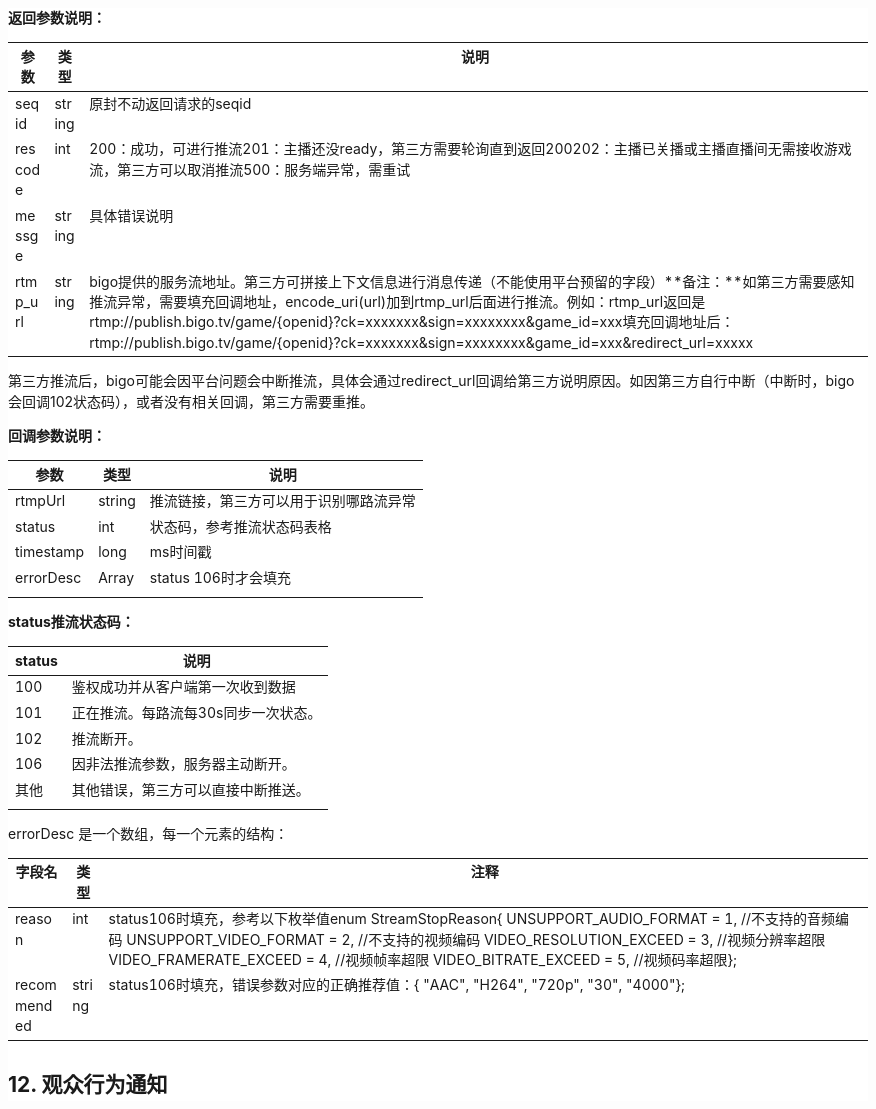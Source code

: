 **返回参数说明：**

| **参数** | **类型** | **说明**                                                     |
| -------- | -------- | ------------------------------------------------------------ |
| seqid    | string   | 原封不动返回请求的seqid                                      |
| rescode  | int      | 200：成功，可进行推流201：主播还没ready，第三方需要轮询直到返回200202：主播已关播或主播直播间无需接收游戏流，第三方可以取消推流500：服务端异常，需重试 |
| messge   | string   | 具体错误说明                                                 |
| rtmp_url | string   | bigo提供的服务流地址。第三方可拼接上下文信息进行消息传递（不能使用平台预留的字段）**备注：**如第三方需要感知推流异常，需要填充回调地址，encode_uri(url)加到rtmp_url后面进行推流。例如：rtmp_url返回是rtmp://publish.bigo.tv/game/{openid}?ck=xxxxxxx&sign=xxxxxxxx&game_id=xxx填充回调地址后：rtmp://publish.bigo.tv/game/{openid}?ck=xxxxxxx&sign=xxxxxxxx&game_id=xxx&redirect_url=xxxxx |



第三方推流后，bigo可能会因平台问题会中断推流，具体会通过redirect_url回调给第三方说明原因。如因第三方自行中断（中断时，bigo会回调102状态码），或者没有相关回调，第三方需要重推。

**回调参数说明：**

| **参数**  | **类型** | **说明**                               |
| --------- | -------- | -------------------------------------- |
| rtmpUrl   | string   | 推流链接，第三方可以用于识别哪路流异常 |
| status    | int      | 状态码，参考推流状态码表格             |
| timestamp | long     | ms时间戳                               |
| errorDesc | Array    | status 106时才会填充                   |
|           |          |                                        |

**status推流状态码：**

| **status** | **说明**                            |
| ---------- | ----------------------------------- |
| 100        | 鉴权成功并从客户端第一次收到数据    |
| 101        | 正在推流。每路流每30s同步一次状态。 |
| 102        | 推流断开。                          |
| 106        | 因非法推流参数，服务器主动断开。    |
| 其他       | 其他错误，第三方可以直接中断推送。  |
|            |                                     |

errorDesc 是一个数组，每一个元素的结构：

| **字段名**  | **类型** | **注释**                                                     |
| ----------- | -------- | ------------------------------------------------------------ |
| reason      | int      | status106时填充，参考以下枚举值enum StreamStopReason{  UNSUPPORT_AUDIO_FORMAT = 1, //不支持的音频编码  UNSUPPORT_VIDEO_FORMAT = 2, //不支持的视频编码  VIDEO_RESOLUTION_EXCEED = 3, //视频分辨率超限  VIDEO_FRAMERATE_EXCEED = 4, //视频帧率超限  VIDEO_BITRATE_EXCEED = 5,   //视频码率超限}; |
| recommended | string   | status106时填充，错误参数对应的正确推荐值：{  "AAC",  "H264",  "720p",  "30",  "4000"}; |



## 12.  观众行为通知
